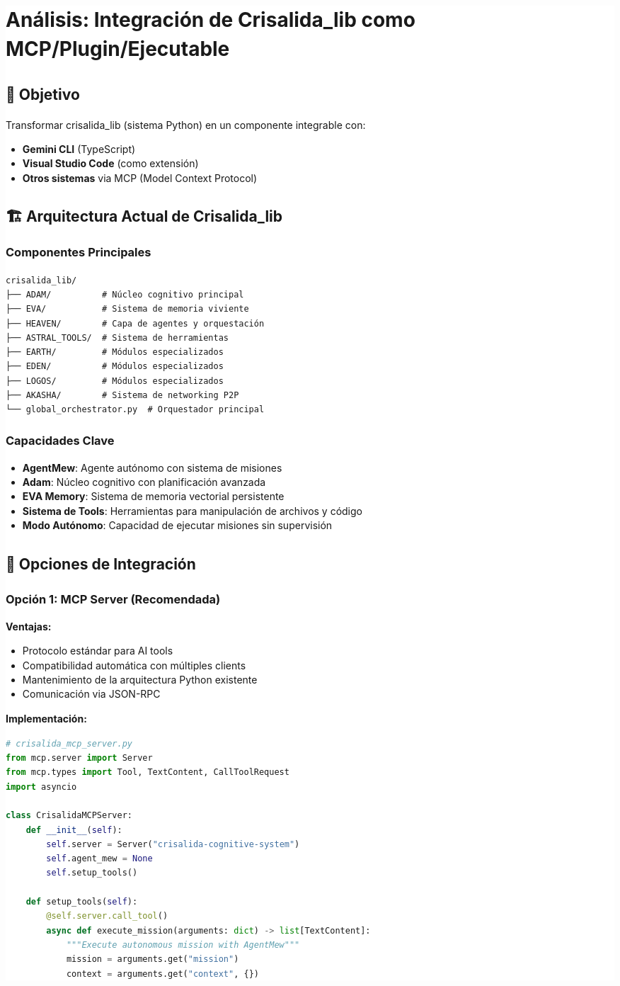 # Análisis: Integración de Crisalida_lib como MCP/Plugin/Ejecutable

## 🎯 Objetivo
Transformar crisalida_lib (sistema Python) en un componente integrable con:
- **Gemini CLI** (TypeScript)
- **Visual Studio Code** (como extensión)
- **Otros sistemas** via MCP (Model Context Protocol)

## 🏗️ Arquitectura Actual de Crisalida_lib

### Componentes Principales
```
crisalida_lib/
├── ADAM/          # Núcleo cognitivo principal
├── EVA/           # Sistema de memoria viviente
├── HEAVEN/        # Capa de agentes y orquestación
├── ASTRAL_TOOLS/  # Sistema de herramientas
├── EARTH/         # Módulos especializados
├── EDEN/          # Módulos especializados
├── LOGOS/         # Módulos especializados
├── AKASHA/        # Sistema de networking P2P
└── global_orchestrator.py  # Orquestador principal
```

### Capacidades Clave
- **AgentMew**: Agente autónomo con sistema de misiones
- **Adam**: Núcleo cognitivo con planificación avanzada
- **EVA Memory**: Sistema de memoria vectorial persistente
- **Sistema de Tools**: Herramientas para manipulación de archivos y código
- **Modo Autónomo**: Capacidad de ejecutar misiones sin supervisión

## 🔄 Opciones de Integración

### Opción 1: MCP Server (Recomendada)
**Ventajas:**
- Protocolo estándar para AI tools
- Compatibilidad automática con múltiples clients
- Mantenimiento de la arquitectura Python existente
- Comunicación via JSON-RPC

**Implementación:**
```python
# crisalida_mcp_server.py
from mcp.server import Server
from mcp.types import Tool, TextContent, CallToolRequest
import asyncio

class CrisalidaMCPServer:
    def __init__(self):
        self.server = Server("crisalida-cognitive-system")
        self.agent_mew = None
        self.setup_tools()
    
    def setup_tools(self):
        @self.server.call_tool()
        async def execute_mission(arguments: dict) -> list[TextContent]:
            """Execute autonomous mission with AgentMew"""
            mission = arguments.get("mission")
            context = arguments.get("context", {})
```